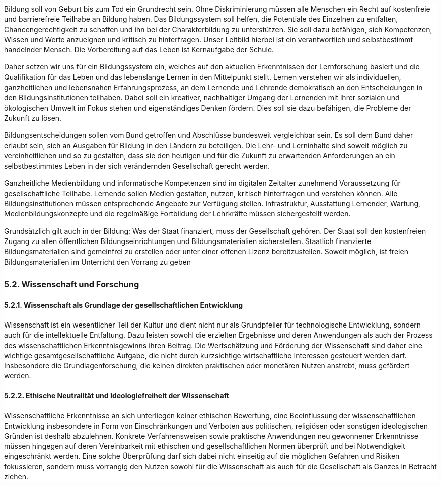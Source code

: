 Bildung soll von Geburt bis zum Tod ein Grundrecht sein. Ohne Diskriminierung müssen alle Menschen ein Recht auf kostenfreie und barrierefreie Teilhabe an Bildung haben. Das Bildungssystem soll helfen, die Potentiale des Einzelnen zu entfalten, Chancengerechtigkeit zu schaffen und ihn bei der Charakterbildung zu unterstützen. Sie soll dazu befähigen, sich Kompetenzen, Wissen und Werte anzueignen und kritisch zu hinterfragen. Unser Leitbild hierbei ist ein verantwortlich und selbstbestimmt handelnder Mensch. Die Vorbereitung auf das Leben ist Kernaufgabe der Schule.

Daher setzen wir uns für ein Bildungssystem ein, welches auf den aktuellen Erkenntnissen der Lernforschung basiert und die Qualifikation für das Leben und das lebenslange Lernen in den Mittelpunkt stellt. Lernen verstehen wir als individuellen, ganzheitlichen und lebensnahen Erfahrungsprozess, an dem Lernende und Lehrende demokratisch an den Entscheidungen in den Bildungsinstitutionen teilhaben. Dabei soll ein kreativer, nachhaltiger Umgang der Lernenden mit ihrer sozialen und ökologischen Umwelt im Fokus stehen und eigenständiges Denken fördern. Dies soll sie dazu befähigen, die Probleme der Zukunft zu lösen.

Bildungsentscheidungen sollen vom Bund getroffen und Abschlüsse bundesweit vergleichbar sein. Es soll dem Bund daher erlaubt sein, sich an Ausgaben für Bildung in den Ländern zu beteiligen. Die Lehr- und Lerninhalte sind soweit möglich zu vereinheitlichen und so zu gestalten, dass sie den heutigen und für die Zukunft zu erwartenden Anforderungen an ein selbstbestimmtes Leben in der sich verändernden Gesellschaft gerecht werden.

Ganzheitliche Medienbildung und informatische Kompetenzen sind im digitalen Zeitalter zunehmend Voraussetzung für gesellschaftliche Teilhabe. Lernende sollen Medien gestalten, nutzen, kritisch hinterfragen und verstehen können. Alle Bildungsinstitutionen müssen entsprechende Angebote zur Verfügung stellen. Infrastruktur, Ausstattung Lernender, Wartung, Medienbildungskonzepte und die regelmäßige Fortbildung der Lehrkräfte müssen sichergestellt werden.

Grundsätzlich gilt auch in der Bildung: Was der Staat finanziert, muss der Gesellschaft gehören. Der Staat soll den kostenfreien Zugang zu allen öffentlichen Bildungseinrichtungen und Bildungsmaterialien sicherstellen. Staatlich finanzierte Bildungsmaterialien sind gemeinfrei zu erstellen oder unter einer offenen Lizenz bereitzustellen. Soweit möglich, ist freien Bildungsmaterialien im Unterricht den Vorrang zu geben


### 5.2. Wissenschaft und Forschung

#### 5.2.1. Wissenschaft als Grundlage der gesellschaftlichen Entwicklung

Wissenschaft ist ein wesentlicher Teil der Kultur und dient nicht nur als Grundpfeiler für technologische Entwicklung, sondern auch für die intellektuelle Entfaltung. Dazu leisten sowohl die erzielten Ergebnisse und deren Anwendungen als auch der Prozess des wissenschaftlichen Erkenntnisgewinns ihren Beitrag. Die Wertschätzung und Förderung der Wissenschaft sind daher eine wichtige gesamtgesellschaftliche Aufgabe, die nicht durch kurzsichtige wirtschaftliche Interessen gesteuert werden darf. Insbesondere die Grundlagenforschung, die keinen direkten praktischen oder monetären Nutzen anstrebt, muss gefördert werden.

#### 5.2.2. Ethische Neutralität und Ideologiefreiheit der Wissenschaft

Wissenschaftliche Erkenntnisse an sich unterliegen keiner ethischen Bewertung, eine Beeinflussung der wissenschaftlichen Entwicklung insbesondere in Form von Einschränkungen und Verboten aus politischen, religiösen oder sonstigen ideologischen Gründen ist deshalb abzulehnen. Konkrete Verfahrensweisen sowie praktische Anwendungen neu gewonnener Erkenntnisse müssen hingegen auf deren Vereinbarkeit mit ethischen und gesellschaftlichen Normen überprüft und bei Notwendigkeit eingeschränkt werden. Eine solche Überprüfung darf sich dabei nicht einseitig auf die möglichen Gefahren und Risiken fokussieren, sondern muss vorrangig den Nutzen sowohl für die Wissenschaft als auch für die Gesellschaft als Ganzes in Betracht ziehen.

